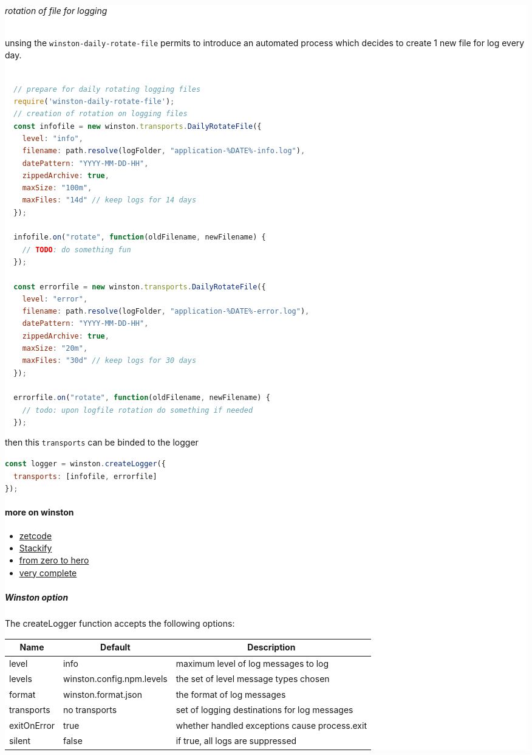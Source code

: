 ###### rotation of file for logging
unsing the ``winston-daily-rotate-file`` permits to introduce an automated process which decides to create 1 new file for log every day.
````javascript

  // prepare for daily rotating logging files
  require('winston-daily-rotate-file');
  // creation of rotation on logging files
  const infofile = new winston.transports.DailyRotateFile({
    level: "info",
    filename: path.resolve(logFolder, "application-%DATE%-info.log"),
    datePattern: "YYYY-MM-DD-HH",
    zippedArchive: true,
    maxSize: "100m",
    maxFiles: "14d" // keep logs for 14 days
  });
   
  infofile.on("rotate", function(oldFilename, newFilename) {
    // TODO: do something fun
  });
   
  const errorfile = new winston.transports.DailyRotateFile({
    level: "error",
    filename: path.resolve(logFolder, "application-%DATE%-error.log"),
    datePattern: "YYYY-MM-DD-HH",
    zippedArchive: true,
    maxSize: "20m",
    maxFiles: "30d" // keep logs for 30 days
  });
   
  errorfile.on("rotate", function(oldFilename, newFilename) {
    // todo: upon logfile rotation do something if needed
  });
````

then this ``transports`` can be binded to the logger
````javascript
const logger = winston.createLogger({
  transports: [infofile, errorfile]
});
````

#### more on winston
 - [zetcode](http://zetcode.com/javascript/winston/)
 - [Stackify](https://stackify.com/winston-logging-tutorial/)
 - [from zero to hero](https://gkoniaris.gr/nodejs/nodejs-logging-from-beginner-to-expert/)
 - [very complete](https://jojozhuang.github.io/tutorial/express-js/express-combine-morgan-and-winston/)

##### Winston option
The createLogger function accepts the following options:

|Name	|Default	|Description
|---    |---        |---
|level	|info	|maximum level of log messages to log
|levels|	winston.config.npm.levels	|the set of level message types chosen
|format	|winston.format.json	|the format of log messages
|transports	|no transports	|set of logging destinations for log messages
|exitOnError	|true	|whether handled exceptions cause process.exit
|silent	|false	|if true, all logs are suppressed
